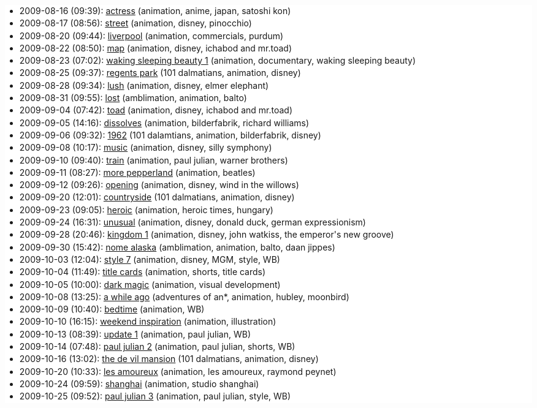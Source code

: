 * 2009-08-16 (09:39): [actress](https://web.archive.org/web/https://one1more2time3.wordpress.com/2009/08/16/actress/) (animation, anime, japan, satoshi kon)
* 2009-08-17 (08:56): [street](https://web.archive.org/web/https://one1more2time3.wordpress.com/2009/08/17/street/) (animation, disney, pinocchio)
* 2009-08-20 (09:44): [liverpool](https://web.archive.org/web/https://one1more2time3.wordpress.com/2009/08/20/liverpool/) (animation, commercials, purdum)
* 2009-08-22 (08:50): [map](https://web.archive.org/web/https://one1more2time3.wordpress.com/2009/08/22/map/) (animation, disney, ichabod and mr.toad)
* 2009-08-23 (07:02): [waking sleeping beauty 1](https://web.archive.org/web/https://one1more2time3.wordpress.com/2009/08/23/waking-sleeping-beauty/) (animation, documentary, waking sleeping beauty)
* 2009-08-25 (09:37): [regents park](https://web.archive.org/web/https://one1more2time3.wordpress.com/2009/08/25/regents-park/) (101 dalmatians, animation, disney)
* 2009-08-28 (09:34): [lush](https://web.archive.org/web/https://one1more2time3.wordpress.com/2009/08/28/lush/) (animation, disney, elmer elephant)
* 2009-08-31 (09:55): [lost](https://web.archive.org/web/https://one1more2time3.wordpress.com/2009/08/31/lost/) (amblimation, animation, balto)
* 2009-09-04 (07:42): [toad](https://web.archive.org/web/https://one1more2time3.wordpress.com/2009/09/04/toad/) (animation, disney, ichabod and mr.toad)
* 2009-09-05 (14:16): [dissolves](https://web.archive.org/web/https://one1more2time3.wordpress.com/2009/09/05/dissolves/) (animation, bilderfabrik, richard williams)
* 2009-09-06 (09:32): [1962](https://web.archive.org/web/https://one1more2time3.wordpress.com/2009/09/06/1962/) (101 dalamtians, animation, bilderfabrik, disney)
* 2009-09-08 (10:17): [music](https://web.archive.org/web/https://one1more2time3.wordpress.com/2009/09/08/music/) (animation, disney, silly symphony)
* 2009-09-10 (09:40): [train](https://web.archive.org/web/https://one1more2time3.wordpress.com/2009/09/10/train/) (animation, paul julian, warner brothers)
* 2009-09-11 (08:27): [more pepperland](https://web.archive.org/web/https://one1more2time3.wordpress.com/2009/09/11/pepperland-2/) (animation, beatles)
* 2009-09-12 (09:26): [opening](https://web.archive.org/web/https://one1more2time3.wordpress.com/2009/09/12/opening/) (animation, disney, wind in the willows)
* 2009-09-20 (12:01): [countryside](https://web.archive.org/web/https://one1more2time3.wordpress.com/2009/09/20/countryside/) (101 dalmatians, animation, disney)
* 2009-09-23 (09:05): [heroic](https://web.archive.org/web/https://one1more2time3.wordpress.com/2009/09/23/heroic/) (animation, heroic times, hungary)
* 2009-09-24 (16:31): [unusual](https://web.archive.org/web/https://one1more2time3.wordpress.com/2009/09/24/unusual/) (animation, disney, donald duck, german expressionism)
* 2009-09-28 (20:46): [kingdom 1](https://web.archive.org/web/https://one1more2time3.wordpress.com/2009/09/28/kingdom/) (animation, disney, john watkiss, the emperor's new groove)
* 2009-09-30 (15:42): [nome alaska](https://web.archive.org/web/https://one1more2time3.wordpress.com/2009/09/30/nome-alaska-3/) (amblimation, animation, balto, daan jippes)
* 2009-10-03 (12:04): [style 7](https://web.archive.org/web/https://one1more2time3.wordpress.com/2009/10/03/style-7/) (animation, disney, MGM, style, WB)
* 2009-10-04 (11:49): [title cards](https://web.archive.org/web/https://one1more2time3.wordpress.com/2009/10/04/title-cards/) (animation, shorts, title cards)
* 2009-10-05 (10:00): [dark magic](https://web.archive.org/web/https://one1more2time3.wordpress.com/2009/10/05/dark-magic/) (animation, visual development)
* 2009-10-08 (13:25): [a while ago](https://web.archive.org/web/https://one1more2time3.wordpress.com/2009/10/08/a-while-ago/) (adventures of an*, animation, hubley, moonbird)
* 2009-10-09 (10:40): [bedtime](https://web.archive.org/web/https://one1more2time3.wordpress.com/2009/10/09/bedtime/) (animation, WB)
* 2009-10-10 (16:15): [weekend inspiration](https://web.archive.org/web/https://one1more2time3.wordpress.com/2009/10/10/weekend-inspiration-2/) (animation, illustration)
* 2009-10-13 (08:39): [update 1](https://web.archive.org/web/https://one1more2time3.wordpress.com/2009/10/13/update-1/) (animation, paul julian, WB)
* 2009-10-14 (07:48): [paul julian 2](https://web.archive.org/web/https://one1more2time3.wordpress.com/2009/10/14/paul-julian-2/) (animation, paul julian, shorts, WB)
* 2009-10-16 (13:02): [the de vil mansion](https://web.archive.org/web/https://one1more2time3.wordpress.com/2009/10/16/the-de-vil-mansion/) (101 dalmatians, animation, disney)
* 2009-10-20 (10:33): [les amoureux](https://web.archive.org/web/https://one1more2time3.wordpress.com/2009/10/20/les-amoureux/) (animation, les amoureux, raymond peynet)
* 2009-10-24 (09:59): [shanghai](https://web.archive.org/web/https://one1more2time3.wordpress.com/2009/10/24/shanghai/) (animation, studio shanghai)
* 2009-10-25 (09:52): [paul julian 3](https://web.archive.org/web/https://one1more2time3.wordpress.com/2009/10/25/paul-julian-3/) (animation, paul julian, style, WB)